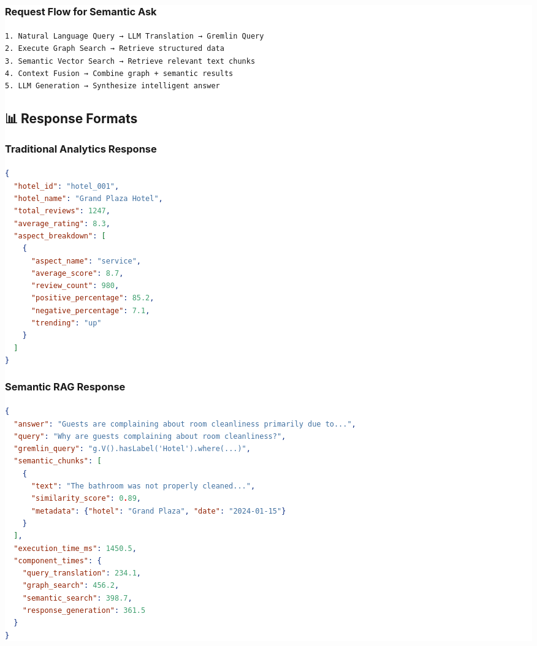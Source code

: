 ### Request Flow for Semantic Ask
```
1. Natural Language Query → LLM Translation → Gremlin Query
2. Execute Graph Search → Retrieve structured data
3. Semantic Vector Search → Retrieve relevant text chunks  
4. Context Fusion → Combine graph + semantic results
5. LLM Generation → Synthesize intelligent answer
```

## 📊 Response Formats

### Traditional Analytics Response
```json
{
  "hotel_id": "hotel_001",
  "hotel_name": "Grand Plaza Hotel",
  "total_reviews": 1247,
  "average_rating": 8.3,
  "aspect_breakdown": [
    {
      "aspect_name": "service",
      "average_score": 8.7,
      "review_count": 980,
      "positive_percentage": 85.2,
      "negative_percentage": 7.1,
      "trending": "up"
    }
  ]
}
```

### Semantic RAG Response
```json
{
  "answer": "Guests are complaining about room cleanliness primarily due to...",
  "query": "Why are guests complaining about room cleanliness?",
  "gremlin_query": "g.V().hasLabel('Hotel').where(...)",
  "semantic_chunks": [
    {
      "text": "The bathroom was not properly cleaned...",
      "similarity_score": 0.89,
      "metadata": {"hotel": "Grand Plaza", "date": "2024-01-15"}
    }
  ],
  "execution_time_ms": 1450.5,
  "component_times": {
    "query_translation": 234.1,
    "graph_search": 456.2, 
    "semantic_search": 398.7,
    "response_generation": 361.5
  }
}
```
